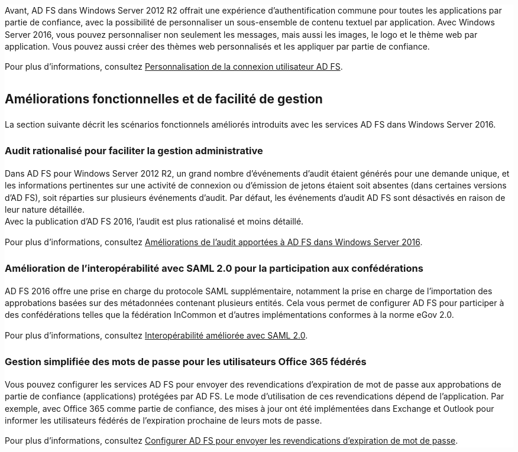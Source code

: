 Avant, AD FS dans Windows Server 2012 R2 offrait une expérience d’authentification commune pour toutes les applications par partie de confiance, avec la possibilité de personnaliser un sous-ensemble de contenu textuel par application. Avec Windows Server 2016, vous pouvez personnaliser non seulement les messages, mais aussi les images, le logo et le thème web par application. Vous pouvez aussi créer des thèmes web personnalisés et les appliquer par partie de confiance.  

Pour plus d’informations, consultez [Personnalisation de la connexion utilisateur AD FS](../../ad-fs/operations/AD-FS-user-sign-in-customization.md).  



## <a name="manageability-and-operational-enhancements"></a>Améliorations fonctionnelles et de facilité de gestion  
La section suivante décrit les scénarios fonctionnels améliorés introduits avec les services AD FS dans Windows Server 2016.  

### <a name="streamlined-auditing-for-easier-administrative-management"></a>Audit rationalisé pour faciliter la gestion administrative  
Dans AD FS pour Windows Server 2012 R2, un grand nombre d’événements d’audit étaient générés pour une demande unique, et les informations pertinentes sur une activité de connexion ou d’émission de jetons étaient soit absentes (dans certaines versions d’AD FS), soit réparties sur plusieurs événements d’audit. Par défaut, les événements d’audit AD FS sont désactivés en raison de leur nature détaillée.  
Avec la publication d’AD FS 2016, l’audit est plus rationalisé et moins détaillé.  

Pour plus d’informations, consultez [Améliorations de l’audit apportées à AD FS dans Windows Server 2016](../../ad-fs/technical-reference/auditing-enhancements-to-ad-fs-in-windows-server.md).  

### <a name="improved-interoperability-with-saml-20-for-participation-in-confederations"></a>Amélioration de l’interopérabilité avec SAML 2.0 pour la participation aux confédérations  
AD FS 2016 offre une prise en charge du protocole SAML supplémentaire, notamment la prise en charge de l’importation des approbations basées sur des métadonnées contenant plusieurs entités. Cela vous permet de configurer AD FS pour participer à des confédérations telles que la fédération InCommon et d’autres implémentations conformes à la norme eGov 2.0.  

Pour plus d’informations, consultez [Interopérabilité améliorée avec SAML 2.0](../../ad-fs/operations/Improved-interoperability-with-SAML-2.0.md).  

### <a name="simplified-password-management-for-federated-o365-users"></a>Gestion simplifiée des mots de passe pour les utilisateurs Office 365 fédérés  
Vous pouvez configurer les services AD FS pour envoyer des revendications d’expiration de mot de passe aux approbations de partie de confiance (applications) protégées par AD FS. Le mode d’utilisation de ces revendications dépend de l’application. Par exemple, avec Office 365 comme partie de confiance, des mises à jour ont été implémentées dans Exchange et Outlook pour informer les utilisateurs fédérés de l’expiration prochaine de leurs mots de passe.  

Pour plus d’informations, consultez [Configurer AD FS pour envoyer les revendications d’expiration de mot de passe](../../ad-fs/operations/Configure-AD-FS-to-Send-Password-Expiry-Claims.md).  
